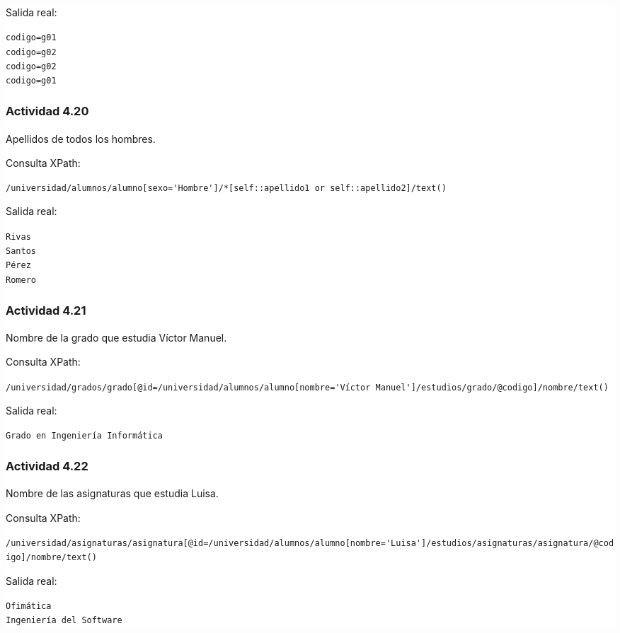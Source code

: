 Salida real:
```xml
codigo=g01
codigo=g02
codigo=g02
codigo=g01
```

### Actividad 4.20

Apellidos de todos los hombres.

Consulta XPath:

```xpath
/universidad/alumnos/alumno[sexo='Hombre']/*[self::apellido1 or self::apellido2]/text()
```

Salida real:
```plaintext
Rivas
Santos
Pérez
Romero
```

### Actividad 4.21

Nombre de la grado que estudia Víctor Manuel.

Consulta XPath:

```xpath
/universidad/grados/grado[@id=/universidad/alumnos/alumno[nombre='Víctor Manuel']/estudios/grado/@codigo]/nombre/text()
```

Salida real:
```plaintext
Grado en Ingeniería Informática
```

### Actividad 4.22

Nombre de las asignaturas que estudia Luisa.

Consulta XPath:

```xpath
/universidad/asignaturas/asignatura[@id=/universidad/alumnos/alumno[nombre='Luisa']/estudios/asignaturas/asignatura/@codigo]/nombre/text()
```

Salida real:
```plaintext
Ofimática
Ingeniería del Software
```
